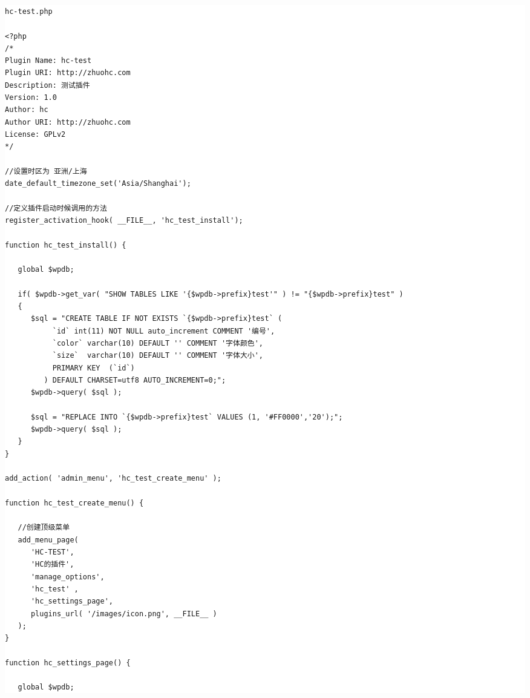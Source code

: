 
    hc-test.php
    
    <?php
    /*
    Plugin Name: hc-test
    Plugin URI: http://zhuohc.com
    Description: 测试插件
    Version: 1.0
    Author: hc
    Author URI: http://zhuohc.com
    License: GPLv2
    */
    
    //设置时区为 亚洲/上海
    date_default_timezone_set('Asia/Shanghai');
    
    //定义插件启动时候调用的方法
    register_activation_hook( __FILE__, 'hc_test_install');
    
    function hc_test_install() {
    
       global $wpdb;
    
       if( $wpdb->get_var( "SHOW TABLES LIKE '{$wpdb->prefix}test'" ) != "{$wpdb->prefix}test" ) 
       {
          $sql = "CREATE TABLE IF NOT EXISTS `{$wpdb->prefix}test` (
               `id` int(11) NOT NULL auto_increment COMMENT '编号',
               `color` varchar(10) DEFAULT '' COMMENT '字体颜色',
               `size`  varchar(10) DEFAULT '' COMMENT '字体大小',
               PRIMARY KEY  (`id`)
             ) DEFAULT CHARSET=utf8 AUTO_INCREMENT=0;";
          $wpdb->query( $sql );
    
          $sql = "REPLACE INTO `{$wpdb->prefix}test` VALUES (1, '#FF0000','20');";
          $wpdb->query( $sql );
       }
    }
    
    add_action( 'admin_menu', 'hc_test_create_menu' );
    
    function hc_test_create_menu() {
    
       //创建顶级菜单
       add_menu_page( 
          'HC-TEST', 
          'HC的插件',
          'manage_options', 
          'hc_test' ,
          'hc_settings_page',
          plugins_url( '/images/icon.png', __FILE__ )
       );
    }
    
    function hc_settings_page() {
    
       global $wpdb;
    